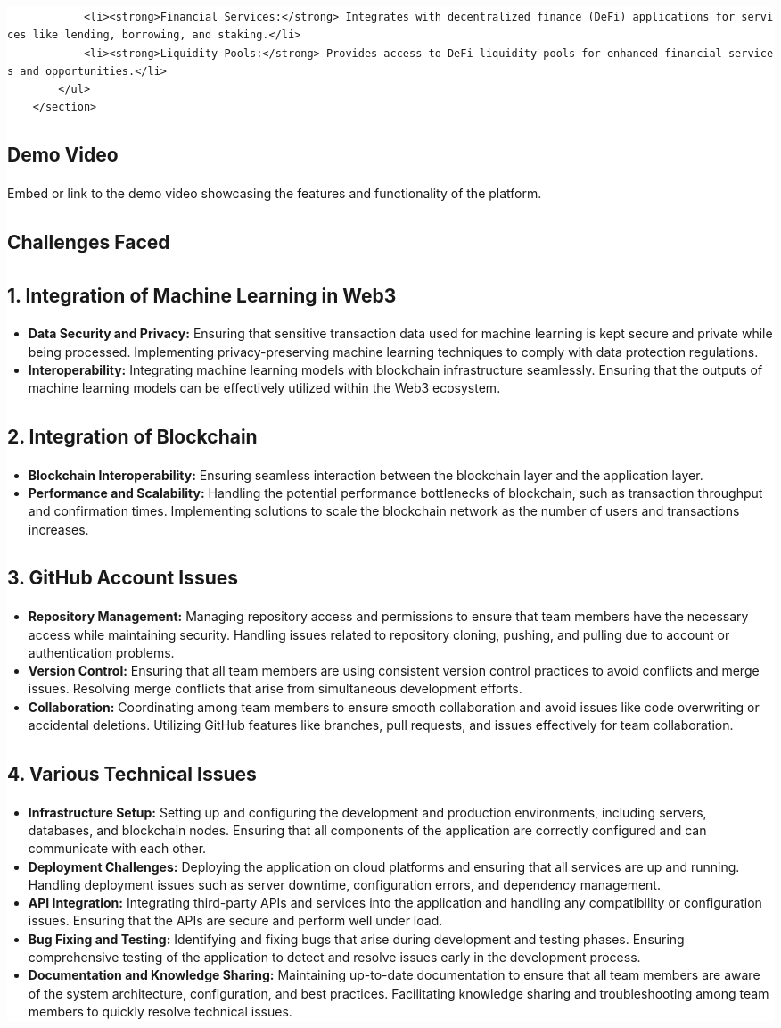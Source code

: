                 <li><strong>Financial Services:</strong> Integrates with decentralized finance (DeFi) applications for services like lending, borrowing, and staking.</li>
                <li><strong>Liquidity Pools:</strong> Provides access to DeFi liquidity pools for enhanced financial services and opportunities.</li>
            </ul>
        </section>

  <section >
            <h1>Demo Video</h1>
            <p>Embed or link to the demo video showcasing the features and functionality of the platform.</p>
        </section>

  <section >
            <h1>Challenges Faced</h1>
            <h2>1. Integration of Machine Learning in Web3</h2>
            <ul>
                <li><strong>Data Security and Privacy:</strong> Ensuring that sensitive transaction data used for machine learning is kept secure and private while being processed. Implementing privacy-preserving machine learning techniques to comply with data protection regulations.</li>
                <li><strong>Interoperability:</strong> Integrating machine learning models with blockchain infrastructure seamlessly. Ensuring that the outputs of machine learning models can be effectively utilized within the Web3 ecosystem.</li>
            </ul>
            <h2>2. Integration of Blockchain</h2>
            <ul>
                <li><strong>Blockchain Interoperability:</strong> Ensuring seamless interaction between the blockchain layer and the application layer.</li>
                <li><strong>Performance and Scalability:</strong> Handling the potential performance bottlenecks of blockchain, such as transaction throughput and confirmation times. Implementing solutions to scale the blockchain network as the number of users and transactions increases.</li>
            </ul>
            <h2>3. GitHub Account Issues</h2>
            <ul>
                <li><strong>Repository Management:</strong> Managing repository access and permissions to ensure that team members have the necessary access while maintaining security. Handling issues related to repository cloning, pushing, and pulling due to account or authentication problems.</li>
                <li><strong>Version Control:</strong> Ensuring that all team members are using consistent version control practices to avoid conflicts and merge issues. Resolving merge conflicts that arise from simultaneous development efforts.</li>
                <li><strong>Collaboration:</strong> Coordinating among team members to ensure smooth collaboration and avoid issues like code overwriting or accidental deletions. Utilizing GitHub features like branches, pull requests, and issues effectively for team collaboration.</li>
            </ul>
            <h2>4. Various Technical Issues</h2>
            <ul>
                <li><strong>Infrastructure Setup:</strong> Setting up and configuring the development and production environments, including servers, databases, and blockchain nodes. Ensuring that all components of the application are correctly configured and can communicate with each other.</li>
                <li><strong>Deployment Challenges:</strong> Deploying the application on cloud platforms and ensuring that all services are up and running. Handling deployment issues such as server downtime, configuration errors, and dependency management.</li>
                <li><strong>API Integration:</strong> Integrating third-party APIs and services into the application and handling any compatibility or configuration issues. Ensuring that the APIs are secure and perform well under load.</li>
                <li><strong>Bug Fixing and Testing:</strong> Identifying and fixing bugs that arise during development and testing phases. Ensuring comprehensive testing of the application to detect and resolve issues early in the development process.</li>
                <li><strong>Documentation and Knowledge Sharing:</strong> Maintaining up-to-date documentation to ensure that all team members are aware of the system architecture, configuration, and best practices. Facilitating knowledge sharing and troubleshooting among team members to quickly resolve technical issues.</li>
            </ul>
        </section>
